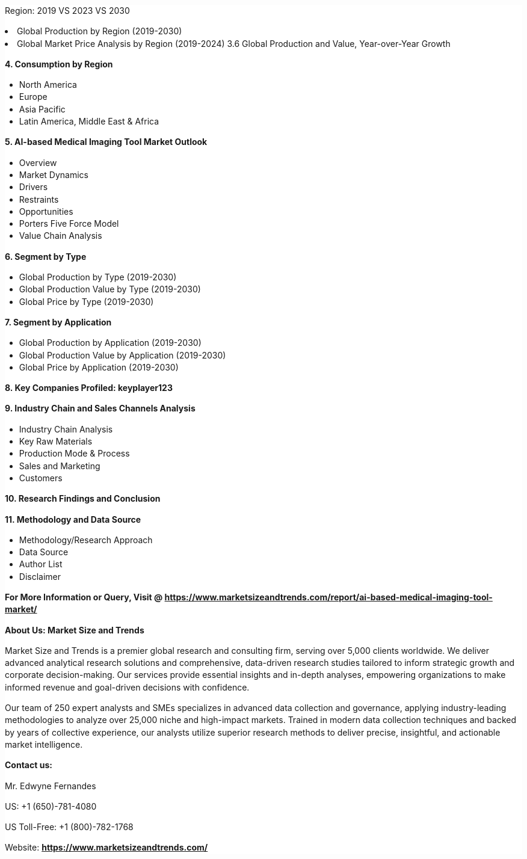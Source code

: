 Region: 2019 VS 2023 VS 2030</li><li>Global Production by Region (2019-2030)</li><li>Global Market Price Analysis by Region (2019-2024) 3.6 Global Production and Value, Year-over-Year Growth</li></ul><p><strong>4. Consumption by Region</strong></p><ul><li>North America</li><li>Europe</li><li>Asia Pacific</li><li>Latin America, Middle East &amp; Africa</li></ul><p><strong>5. AI-based Medical Imaging Tool Market Outlook</strong></p><ul><li>Overview</li><li>Market Dynamics</li><li>Drivers</li><li>Restraints</li><li>Opportunities</li><li>Porters Five Force Model</li><li>Value Chain Analysis&nbsp;</li></ul><p><strong>6. Segment by Type</strong></p><ul><li>Global Production by Type (2019-2030)</li><li>Global Production Value by Type (2019-2030)</li><li>Global Price by Type (2019-2030)</li></ul><p><strong>7. Segment by Application</strong></p><ul><li>Global Production by Application (2019-2030)</li><li>Global Production Value by Application (2019-2030)</li><li>Global Price by Application (2019-2030)</li></ul><p><strong>8. Key Companies Profiled: keyplayer123</strong></p><p><strong>9. Industry Chain and Sales Channels Analysis</strong></p><ul><li>Industry Chain Analysis</li><li>Key Raw Materials</li><li>Production Mode &amp; Process</li><li>Sales and Marketing</li><li>Customers</li></ul><p><strong>10. Research Findings and Conclusion</strong></p><p><strong>11. Methodology and Data Source</strong></p><ul><li>Methodology/Research Approach</li><li>Data Source</li><li>Author List</li><li>Disclaimer</li></ul></p><p><strong>For More Information or Query, Visit @ <a href="https://www.marketsizeandtrends.com/report/ai-based-medical-imaging-tool-market/">https://www.marketsizeandtrends.com/report/ai-based-medical-imaging-tool-market/</a></strong></p><p><strong>About Us: Market Size and Trends</strong></p><p>Market Size and Trends is a premier global research and consulting firm, serving over 5,000 clients worldwide. We deliver advanced analytical research solutions and comprehensive, data-driven research studies tailored to inform strategic growth and corporate decision-making. Our services provide essential insights and in-depth analyses, empowering organizations to make informed revenue and goal-driven decisions with confidence.</p><p>Our team of 250 expert analysts and SMEs specializes in advanced data collection and governance, applying industry-leading methodologies to analyze over 25,000 niche and high-impact markets. Trained in modern data collection techniques and backed by years of collective experience, our analysts utilize superior research methods to deliver precise, insightful, and actionable market intelligence.</p><p><strong>Contact us:</strong></p><p>Mr. Edwyne Fernandes</p><p>US: +1 (650)-781-4080</p><p>US Toll-Free: +1 (800)-782-1768</p><p>Website: <strong><a href="https://www.marketsizeandtrends.com/">https://www.marketsizeandtrends.com/</a></strong></p>
